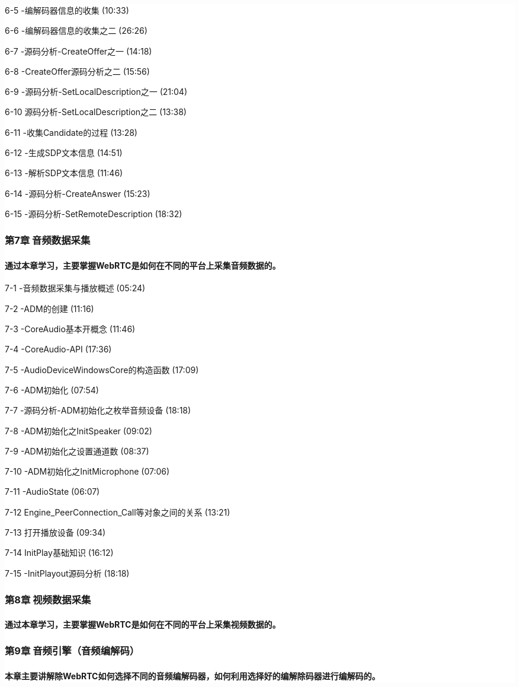 6-5 -编解码器信息的收集 (10:33)

6-6 -编解码器信息的收集之二 (26:26)

6-7 -源码分析-CreateOffer之一 (14:18)

6-8 -CreateOffer源码分析之二 (15:56)

6-9 -源码分析-SetLocalDescription之一 (21:04)

6-10 源码分析-SetLocalDescription之二 (13:38)

6-11 -收集Candidate的过程 (13:28)

6-12 -生成SDP文本信息 (14:51)

6-13 -解析SDP文本信息 (11:46)

6-14 -源码分析-CreateAnswer (15:23)

6-15 -源码分析-SetRemoteDescription (18:32)


### 第7章 音频数据采集

#### 通过本章学习，主要掌握WebRTC是如何在不同的平台上采集音频数据的。
7-1 -音频数据采集与播放概述 (05:24)

7-2 -ADM的创建 (11:16)

7-3 -CoreAudio基本开概念 (11:46)

7-4 -CoreAudio-API (17:36)

7-5 -AudioDeviceWindowsCore的构造函数 (17:09)

7-6 -ADM初始化 (07:54)

7-7 -源码分析-ADM初始化之枚举音频设备 (18:18)

7-8 -ADM初始化之InitSpeaker (09:02)

7-9 -ADM初始化之设置通道数 (08:37)

7-10 -ADM初始化之InitMicrophone (07:06)

7-11 -AudioState (06:07)

7-12 Engine_PeerConnection_Call等对象之间的关系 (13:21)

7-13 打开播放设备 (09:34)

7-14 InitPlay基础知识 (16:12)

7-15 -InitPlayout源码分析 (18:18)


### 第8章 视频数据采集
#### 通过本章学习，主要掌握WebRTC是如何在不同的平台上采集视频数据的。

### 第9章 音频引擎（音频编解码）
#### 本章主要讲解除WebRTC如何选择不同的音频编解码器，如何利用选择好的编解除码器进行编解码的。
